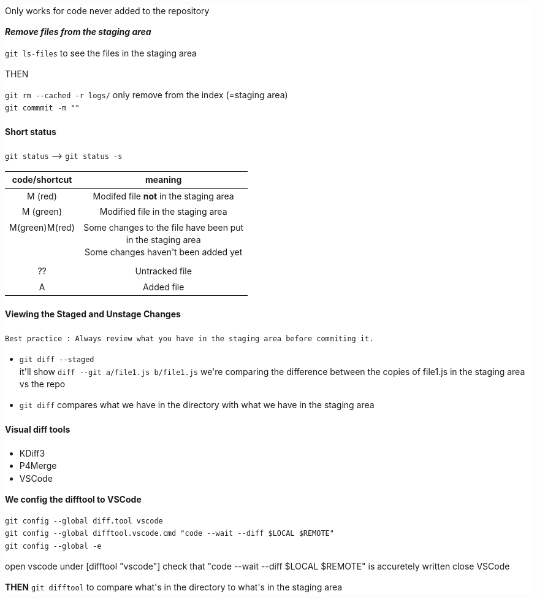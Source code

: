 Only works for code never added to the repository

***Remove files from the staging area***

`git ls-files` to see the files in the staging area

THEN

`git rm --cached -r logs/` only remove from the index (=staging area)<br>
`git commmit -m ""`


#### Short status

`git status` --> `git status -s`

| code/shortcut | meaning |
| :--: | :--: |
| M (red) | Modifed file **not** in the staging area |
| M (green) | Modified file in the staging area |
| M(green)M(red) | Some changes to the file have been put<br>in the staging area<br>Some changes haven't been added yet |
| | |
| ?? | Untracked file |
| A | Added file |

#### Viewing the Staged and Unstage Changes

	Best practice : Always review what you have in the staging area before commiting it.

- `git diff --staged`<br>it'll show `diff --git a/file1.js b/file1.js` we're comparing the difference between the copies of file1.js in the staging area vs the repo

- `git diff` compares what we have in the directory with what we have in the staging area


#### Visual diff tools

- KDiff3
- P4Merge
- VSCode


**We config the difftool to VSCode**

`git config --global diff.tool vscode`<br>
`git config --global difftool.vscode.cmd "code --wait --diff $LOCAL $REMOTE"`<br>
`git config --global -e`

open vscode
under [difftool "vscode"]
check that "code --wait --diff $LOCAL $REMOTE" is accuretely written
close VSCode

**THEN**
`git difftool` to compare what's in the directory to what's in the staging area
